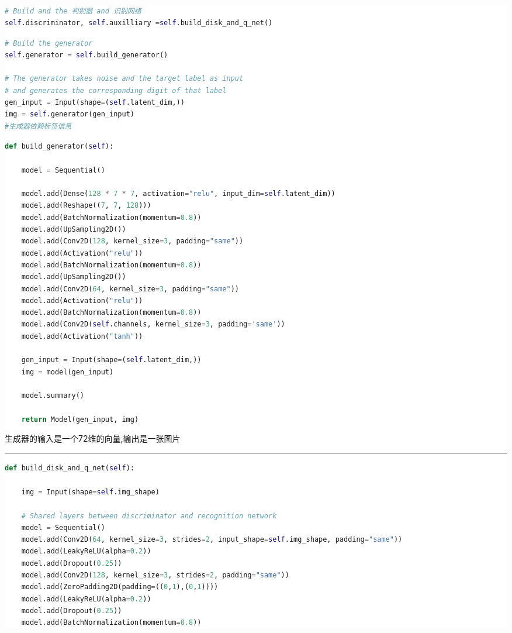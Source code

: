```python
# Build and the 判别器 and 识别网络
self.discriminator, self.auxilliary =self.build_disk_and_q_net()
```



```python
# Build the generator
self.generator = self.build_generator()

# The generator takes noise and the target label as input
# and generates the corresponding digit of that label
gen_input = Input(shape=(self.latent_dim,))
img = self.generator(gen_input)
#生成器依赖标签信息

```

```python
def build_generator(self):

    model = Sequential()

    model.add(Dense(128 * 7 * 7, activation="relu", input_dim=self.latent_dim))
    model.add(Reshape((7, 7, 128)))
    model.add(BatchNormalization(momentum=0.8))
    model.add(UpSampling2D())
    model.add(Conv2D(128, kernel_size=3, padding="same"))
    model.add(Activation("relu"))
    model.add(BatchNormalization(momentum=0.8))
    model.add(UpSampling2D())
    model.add(Conv2D(64, kernel_size=3, padding="same"))
    model.add(Activation("relu"))
    model.add(BatchNormalization(momentum=0.8))
    model.add(Conv2D(self.channels, kernel_size=3, padding='same'))
    model.add(Activation("tanh"))

    gen_input = Input(shape=(self.latent_dim,))
    img = model(gen_input)

    model.summary()

    return Model(gen_input, img)


```

生成器的输入是一个72维的向量,输出是一张图片

---



```python
def build_disk_and_q_net(self):

    img = Input(shape=self.img_shape)

    # Shared layers between discriminator and recognition network
    model = Sequential()
    model.add(Conv2D(64, kernel_size=3, strides=2, input_shape=self.img_shape, padding="same"))
    model.add(LeakyReLU(alpha=0.2))
    model.add(Dropout(0.25))
    model.add(Conv2D(128, kernel_size=3, strides=2, padding="same"))
    model.add(ZeroPadding2D(padding=((0,1),(0,1))))
    model.add(LeakyReLU(alpha=0.2))
    model.add(Dropout(0.25))
    model.add(BatchNormalization(momentum=0.8))
```